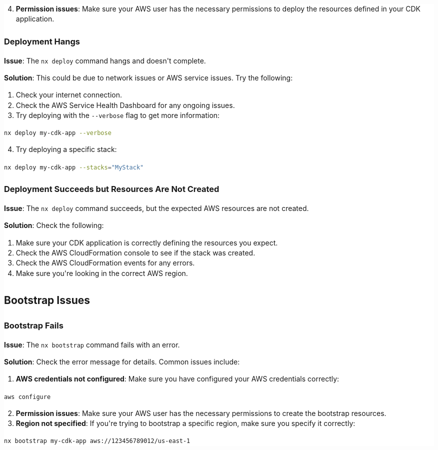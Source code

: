 4. **Permission issues**: Make sure your AWS user has the necessary permissions to deploy the resources defined in your CDK application.

### Deployment Hangs

**Issue**: The `nx deploy` command hangs and doesn't complete.

**Solution**: This could be due to network issues or AWS service issues. Try the following:

1. Check your internet connection.
2. Check the AWS Service Health Dashboard for any ongoing issues.
3. Try deploying with the `--verbose` flag to get more information:

```bash
nx deploy my-cdk-app --verbose
```

4. Try deploying a specific stack:

```bash
nx deploy my-cdk-app --stacks="MyStack"
```

### Deployment Succeeds but Resources Are Not Created

**Issue**: The `nx deploy` command succeeds, but the expected AWS resources are not created.

**Solution**: Check the following:

1. Make sure your CDK application is correctly defining the resources you expect.
2. Check the AWS CloudFormation console to see if the stack was created.
3. Check the AWS CloudFormation events for any errors.
4. Make sure you're looking in the correct AWS region.

## Bootstrap Issues

### Bootstrap Fails

**Issue**: The `nx bootstrap` command fails with an error.

**Solution**: Check the error message for details. Common issues include:

1. **AWS credentials not configured**: Make sure you have configured your AWS credentials correctly:

```bash
aws configure
```

2. **Permission issues**: Make sure your AWS user has the necessary permissions to create the bootstrap resources.
3. **Region not specified**: If you're trying to bootstrap a specific region, make sure you specify it correctly:

```bash
nx bootstrap my-cdk-app aws://123456789012/us-east-1
```
